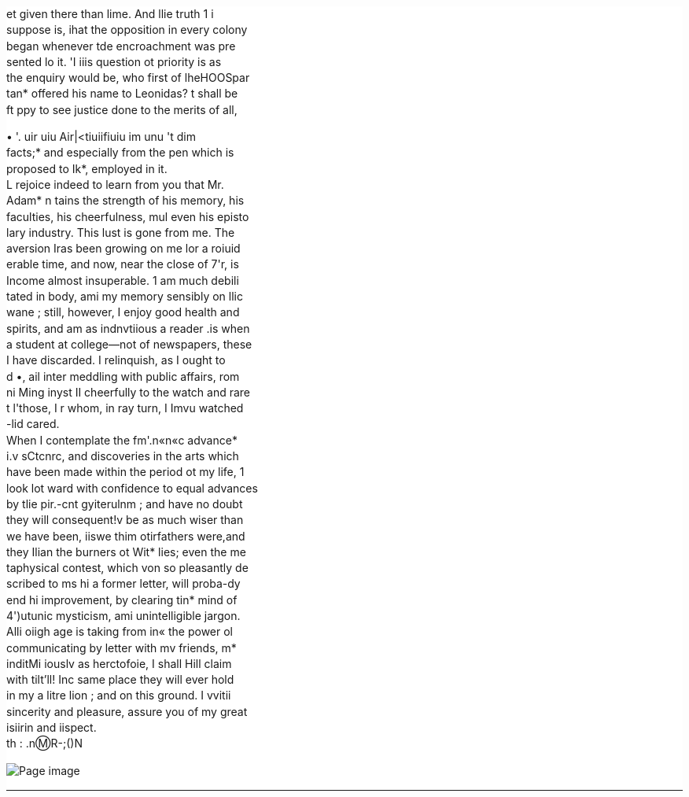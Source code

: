 et given there than lime. And llie truth 1 i  
suppose is, ihat the opposition in every colony  
began whenever tde encroachment was pre­  
sented lo it. &#x27;I iiis question ot priority is as  
the enquiry would be, who first of lheHOOSpar­  
tan* offered his name to Leonidas? t shall be  
ft ppy to see justice done to the merits of all,  
  
• &#x27;. uir uiu Air|&lt;tiuiifiuiu im unu &#x27;t dim  
facts;* and especially from the pen which is  
proposed to Ik*, employed in it.  
L rejoice indeed to learn from you that Mr.  
Adam* n tains the strength of his memory, his  
faculties, his cheerfulness, mul even his episto­  
lary industry. This lust is gone from me. The  
aversion Iras been growing on me lor a roiuid­  
erable time, and now, near the close of 7&#x27;r, is  
Income almost insuperable. 1 am much debili­  
tated in body, ami my memory sensibly on llic  
wane ; still, however, I enjoy good health and  
spirits, and am as indnvtiious a reader .is when  
a student at college—not of newspapers, these  
I have discarded. I relinquish, as I ought to  
d •, ail inter meddling with public affairs, rom­  
ni Ming inyst II cheerfully to the watch and rare  
t l&#x27;those, I r whom, in ray turn, I Imvu watched  
-lid cared.  
When I contemplate the fm&#x27;.n«n«c advance*  
i.v sCtcnrc, and discoveries in the arts which  
have been made within the period ot my life, 1  
look lot ward with confidence to equal advances  
by tlie pir.-cnt gyiterulnm ; and have no doubt  
they will consequent!v be as much wiser than  
we have been, iiswe thim otirfathers were,and  
they Ilian the burners ot Wit* lies; even the me­  
taphysical contest, which von so pleasantly de­  
scribed to ms hi a former letter, will proba-dy  
end hi improvement, by clearing tin* mind of  
4&#x27;)utunic mysticism, ami unintelligible jargon.  
Alli oiigh age is taking from in« the power ol  
communicating by letter with mv friends, m*  
inditMi iouslv as herctofoie, I shall Hill claim  
with tilt’ll! Inc same place they will ever hold  
in my a litre lion ; and on this ground. I vvitii  
sincerity and pleasure, assure you of my great  
isiirin and iispect.  
th : .n:m:R-;()N
</td><td style="width: 50%; max-height: 75%; margin: auto; display: block;">
<img alt="Page image" src="https://tile.loc.gov/image-services/iiif/service:ndnp:vi:batch_vi_mudhens_ver02:data:sn84024735:00414183931:1818122201:0272/pct:3.6192364898363905,42.08933543154582,15.418939018344075,42.16196586369689/!600,600/0/default.jpg"/>
</td>
</tr></table>

---